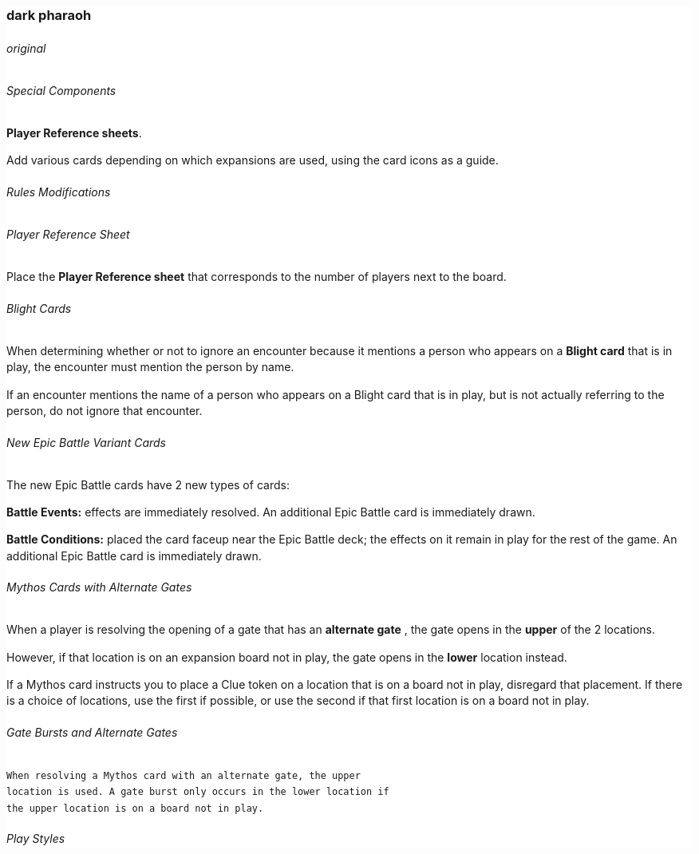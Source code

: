 ### dark pharaoh

###### original


###### Special Components

**Player Reference sheets**.

Add various cards depending on which expansions are used,
using the card icons as a guide.

###### Rules Modifications

###### Player Reference Sheet

Place the **Player Reference sheet** that corresponds to the
number of players next to the board.

###### Blight Cards

When determining whether or not to ignore an encounter
because it mentions a person who appears on a **Blight card** that
is in play, the encounter must mention the person by name.

If an encounter mentions the name of a person who appears on
a Blight card that is in play, but is not actually referring to the
person, do not ignore that encounter.

###### New Epic Battle Variant Cards

The new Epic Battle cards have 2 new types of cards:

**Battle Events:** effects are immediately resolved.
An additional Epic Battle card is immediately drawn.

**Battle Conditions:** placed the card faceup near the Epic Battle
deck; the effects on it remain in play for the rest of the game.
An additional Epic Battle card is immediately drawn.

###### Mythos Cards with Alternate Gates

When a player is resolving the opening of a gate that has an
**alternate gate** , the gate opens in the **upper** of the 2 locations.

However, if that location is on an expansion board not in play,
the gate opens in the **lower** location instead.

If a Mythos card instructs you to place a Clue token on a
location that is on a board not in play, disregard that placement.
If there is a choice of locations, use the first if possible, or use
the second if that first location is on a board not in play.

###### Gate Bursts and Alternate Gates

```
When resolving a Mythos card with an alternate gate, the upper
location is used. A gate burst only occurs in the lower location if
the upper location is on a board not in play.
```
###### Play Styles
